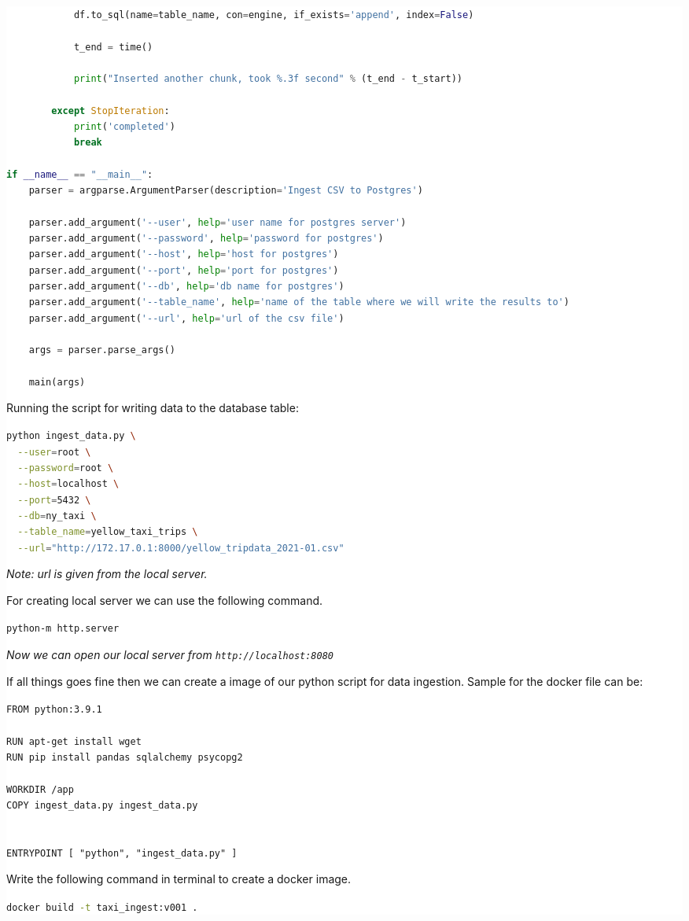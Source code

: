 ```python
            df.to_sql(name=table_name, con=engine, if_exists='append', index=False)

            t_end = time()

            print("Inserted another chunk, took %.3f second" % (t_end - t_start))
            
        except StopIteration:
            print('completed')
            break

if __name__ == "__main__": 
    parser = argparse.ArgumentParser(description='Ingest CSV to Postgres')

    parser.add_argument('--user', help='user name for postgres server')
    parser.add_argument('--password', help='password for postgres')
    parser.add_argument('--host', help='host for postgres')
    parser.add_argument('--port', help='port for postgres')
    parser.add_argument('--db', help='db name for postgres')
    parser.add_argument('--table_name', help='name of the table where we will write the results to')
    parser.add_argument('--url', help='url of the csv file')

    args = parser.parse_args()

    main(args)

```
Running the script for writing data to the database table:
```bash
python ingest_data.py \
  --user=root \
  --password=root \
  --host=localhost \
  --port=5432 \
  --db=ny_taxi \
  --table_name=yellow_taxi_trips \
  --url="http://172.17.0.1:8000/yellow_tripdata_2021-01.csv"
```
_Note: url is given from the local server._

For creating local server we can use the following command.
```bash
python-m http.server
```
_Now we can open our local server from `http://localhost:8080`_

If all things goes fine then we can create a image of our python script for data ingestion. Sample for the docker file can be:
```docker
FROM python:3.9.1

RUN apt-get install wget
RUN pip install pandas sqlalchemy psycopg2

WORKDIR /app
COPY ingest_data.py ingest_data.py


ENTRYPOINT [ "python", "ingest_data.py" ]
```
Write the following command in terminal to create a docker image.
```bash
docker build -t taxi_ingest:v001 .
```